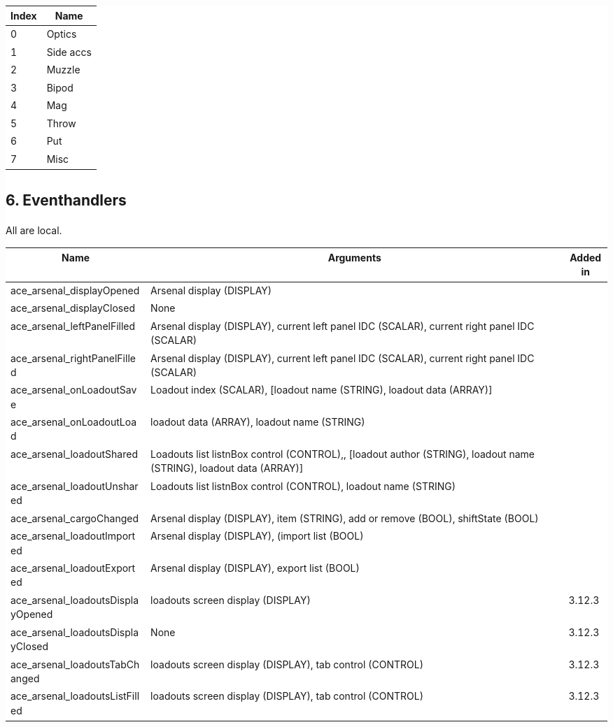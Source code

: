 | Index  | Name |
| ---- | ---- |
| 0 | Optics |
| 1 | Side accs |
| 2 | Muzzle |
| 3 | Bipod |
| 4 | Mag |
| 5 | Throw |
| 6 | Put |
| 7 | Misc |

## 6. Eventhandlers

All are local.

| Name  | Arguments | Added in |
| ------------- | ------------- | ------------- |
| ace_arsenal_displayOpened | Arsenal display (DISPLAY) |
| ace_arsenal_displayClosed | None |
| ace_arsenal_leftPanelFilled | Arsenal display (DISPLAY), current left panel IDC (SCALAR), current right panel IDC (SCALAR) |
| ace_arsenal_rightPanelFilled | Arsenal display (DISPLAY), current left panel IDC (SCALAR), current right panel IDC (SCALAR) |
| ace_arsenal_onLoadoutSave | Loadout index (SCALAR), [loadout name (STRING), loadout data (ARRAY)] |
| ace_arsenal_onLoadoutLoad | loadout data (ARRAY), loadout name (STRING) |
|  ace_arsenal_loadoutShared | Loadouts list listnBox control (CONTROL),, [loadout author (STRING), loadout name (STRING), loadout data (ARRAY)]  |
|  ace_arsenal_loadoutUnshared | Loadouts list listnBox control (CONTROL), loadout name (STRING) |
| ace_arsenal_cargoChanged | Arsenal display (DISPLAY), item (STRING), add or remove (BOOL), shiftState (BOOL) |
| ace_arsenal_loadoutImported | Arsenal display (DISPLAY), (import list (BOOL) |
| ace_arsenal_loadoutExported | Arsenal display (DISPLAY), export list (BOOL) |
| ace_arsenal_loadoutsDisplayOpened | loadouts screen display (DISPLAY) | 3.12.3 |
| ace_arsenal_loadoutsDisplayClosed | None | 3.12.3 |
| ace_arsenal_loadoutsTabChanged | loadouts screen display (DISPLAY), tab control (CONTROL) | 3.12.3 |
| ace_arsenal_loadoutsListFilled | loadouts screen display (DISPLAY), tab control (CONTROL) | 3.12.3 |
